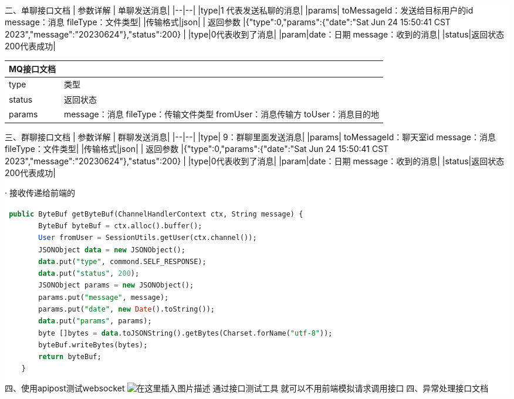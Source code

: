 
二、单聊接口文档
| 参数详解 |  单聊发送消息|
|--|--|
|type|1 代表发送私聊的消息|
|params| toMessageId：发送给目标用户的id  message：消息  fileType：文件类型|
|传输格式|json|
| 返回参数 |{"type":0,"params":{"date":"Sat Jun 24 15:50:41 CST 2023","message":"20230624"},"status":200}  |
|type|0代表收到了消息|
|param|date：日期   message：收到的消息|
|status|返回状态200代表成功|

| MQ接口文档 |  |
|--|--|
| type| 类型  |
| status| 返回状态  |
|params|message：消息 fileType：传输文件类型  fromUser：消息传输方 toUser：消息目的地| 


三、群聊接口文档
| 参数详解 |  群聊发送消息|
|--|--|
|type|  9：群聊里面发送消息|
|params| toMessageId：聊天室id  message：消息  fileType：文件类型|
|传输格式|json|
| 返回参数 |{"type":0,"params":{"date":"Sat Jun 24 15:50:41 CST 2023","message":"20230624"},"status":200}  |
|type|0代表收到了消息|
|param|date：日期   message：收到的消息|
|status|返回状态200代表成功|




· 
接收传递给前端的
```sql
 public ByteBuf getByteBuf(ChannelHandlerContext ctx, String message) {
        ByteBuf byteBuf = ctx.alloc().buffer();
        User fromUser = SessionUtils.getUser(ctx.channel());
        JSONObject data = new JSONObject();
        data.put("type", commond.SELF_RESPONSE);
        data.put("status", 200);
        JSONObject params = new JSONObject();
        params.put("message", message);
        params.put("date", new Date().toString());
        data.put("params", params);
        byte []bytes = data.toJSONString().getBytes(Charset.forName("utf-8"));
        byteBuf.writeBytes(bytes);
        return byteBuf;
    }
```
四、使用apipost测试websocket
![在这里插入图片描述](https://img-blog.csdnimg.cn/7bdc1c6a0a104292abffe1c73e1d8120.png)
通过接口测试工具 就可以不用前端模拟请求调用接口
四、异常处理接口文档